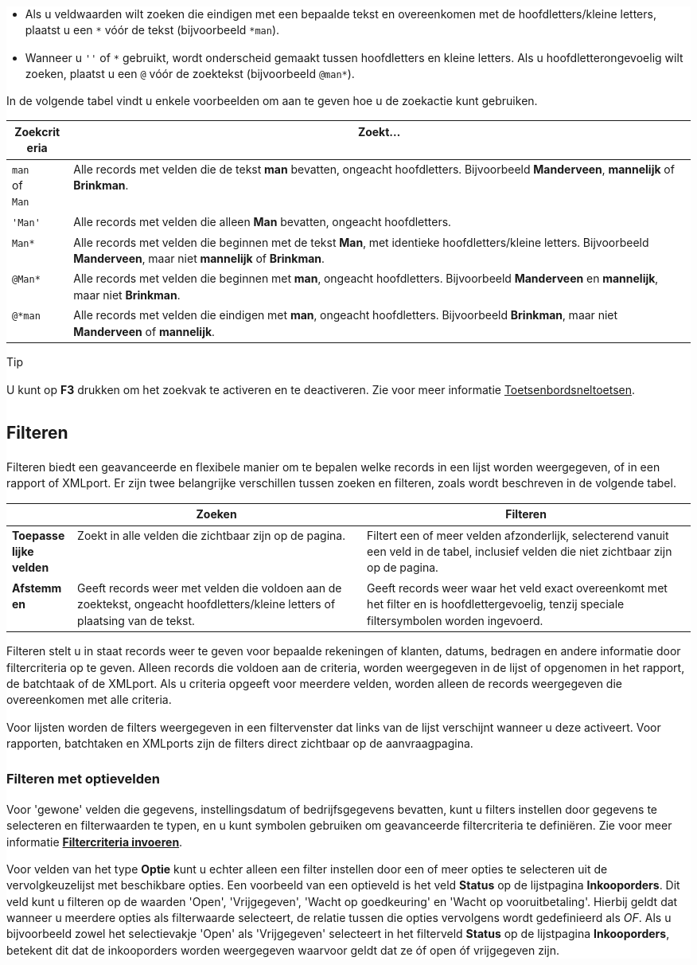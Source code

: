 - Als u veldwaarden wilt zoeken die eindigen met een bepaalde tekst en overeenkomen met de hoofdletters/kleine letters, plaatst u een `*` vóór de tekst (bijvoorbeeld `*man`).

- Wanneer u `''` of `*` gebruikt, wordt onderscheid gemaakt tussen hoofdletters en kleine letters. Als u hoofdletterongevoelig wilt zoeken, plaatst u een `@` vóór de zoektekst (bijvoorbeeld `@man*`).

In de volgende tabel vindt u enkele voorbeelden om aan te geven hoe u de zoekactie kunt gebruiken.

|Zoekcriteria|Zoekt…|
|---------------|----------|
|`man`<br />of <br />`Man`|Alle records met velden die de tekst **man** bevatten, ongeacht hoofdletters. Bijvoorbeeld **Manderveen**, **mannelijk** of **Brinkman**. |
|`'Man'`|Alle records met velden die alleen **Man** bevatten, ongeacht hoofdletters.|
|`Man*`|Alle records met velden die beginnen met de tekst <b>Man</b>, met identieke hoofdletters/kleine letters. Bijvoorbeeld **Manderveen**, maar niet **mannelijk** of **Brinkman**.|
|`@Man*`|Alle records met velden die beginnen met **man**, ongeacht hoofdletters. Bijvoorbeeld **Manderveen** en **mannelijk**, maar niet **Brinkman**.|
|`@*man`|Alle records met velden die eindigen met **man**, ongeacht hoofdletters. Bijvoorbeeld **Brinkman**, maar niet **Manderveen** of **mannelijk**.|

> [!TIP]
> U kunt op **F3** drukken om het zoekvak te activeren en te deactiveren. Zie voor meer informatie [Toetsenbordsneltoetsen](../toegankelijkheid-en-sneltoetsen/toetsenbordsneltoetsen/).

## Filteren

Filteren biedt een geavanceerde en flexibele manier om te bepalen welke records in een lijst worden weergegeven, of in een rapport of XMLport. Er zijn twee belangrijke verschillen tussen zoeken en filteren, zoals wordt beschreven in de volgende tabel.

|| **Zoeken** | **Filteren** |
|--|----------|------------|
| **Toepasselijke velden** | Zoekt in alle velden die zichtbaar zijn op de pagina. | Filtert een of meer velden afzonderlijk, selecterend vanuit een veld in de tabel, inclusief velden die niet zichtbaar zijn op de pagina. |
| **Afstemmen** | Geeft records weer met velden die voldoen aan de zoektekst, ongeacht hoofdletters/kleine letters of plaatsing van de tekst. | Geeft records weer waar het veld exact overeenkomt met het filter en is hoofdlettergevoelig, tenzij speciale filtersymbolen worden ingevoerd.

Filteren stelt u in staat records weer te geven voor bepaalde rekeningen of klanten, datums, bedragen en andere informatie door filtercriteria op te geven. Alleen records die voldoen aan de criteria, worden weergegeven in de lijst of opgenomen in het rapport, de batchtaak of de XMLport. Als u criteria opgeeft voor meerdere velden, worden alleen de records weergegeven die overeenkomen met alle criteria.

Voor lijsten worden de filters weergegeven in een filtervenster dat links van de lijst verschijnt wanneer u deze activeert. Voor rapporten, batchtaken en XMLports zijn de filters direct zichtbaar op de aanvraagpagina.

### Filteren met optievelden

Voor 'gewone' velden die gegevens, instellingsdatum of bedrijfsgegevens bevatten, kunt u filters instellen door gegevens te selecteren en filterwaarden te typen, en u kunt symbolen gebruiken om geavanceerde filtercriteria te definiëren. Zie voor meer informatie **[Filtercriteria invoeren](#filtercriteria-invoeren)**.

Voor velden van het type **Optie** kunt u echter alleen een filter instellen door een of meer opties te selecteren uit de vervolgkeuzelijst met beschikbare opties. Een voorbeeld van een optieveld is het veld **Status** op de lijstpagina **Inkooporders**. Dit veld kunt u filteren op de waarden 'Open', 'Vrijgegeven', 'Wacht op goedkeuring' en 'Wacht op vooruitbetaling'. Hierbij geldt dat wanneer u meerdere opties als filterwaarde selecteert, de relatie tussen die opties vervolgens wordt gedefinieerd als *OF*. Als u bijvoorbeeld zowel het selectievakje 'Open' als 'Vrijgegeven' selecteert in het filterveld **Status** op de lijstpagina **Inkooporders**, betekent dit dat de inkooporders worden weergegeven waarvoor geldt dat ze óf open óf vrijgegeven zijn.
